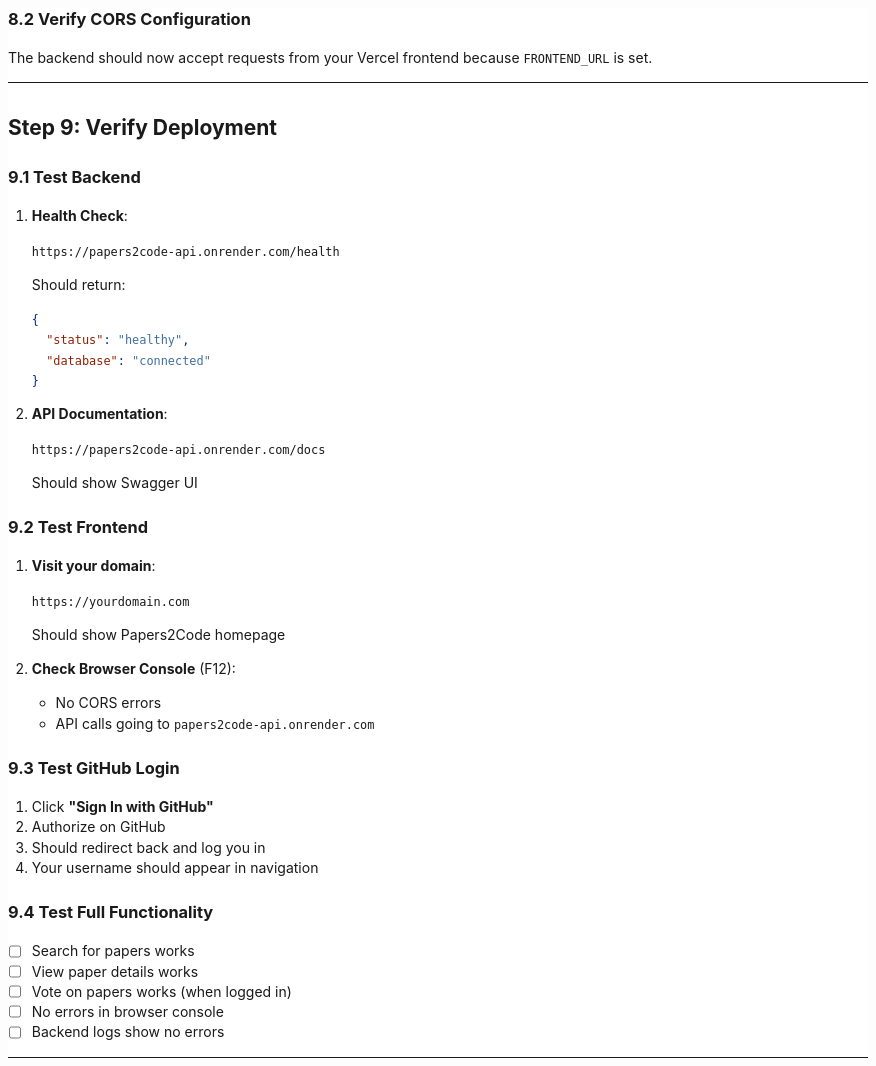 ### 8.2 Verify CORS Configuration

The backend should now accept requests from your Vercel frontend because `FRONTEND_URL` is set.

---

## Step 9: Verify Deployment

### 9.1 Test Backend

1. **Health Check**:
   ```
   https://papers2code-api.onrender.com/health
   ```
   Should return:
   ```json
   {
     "status": "healthy",
     "database": "connected"
   }
   ```

2. **API Documentation**:
   ```
   https://papers2code-api.onrender.com/docs
   ```
   Should show Swagger UI

### 9.2 Test Frontend

1. **Visit your domain**:
   ```
   https://yourdomain.com
   ```
   Should show Papers2Code homepage

2. **Check Browser Console** (F12):
   - No CORS errors
   - API calls going to `papers2code-api.onrender.com`

### 9.3 Test GitHub Login

1. Click **"Sign In with GitHub"**
2. Authorize on GitHub
3. Should redirect back and log you in
4. Your username should appear in navigation

### 9.4 Test Full Functionality

- [ ] Search for papers works
- [ ] View paper details works
- [ ] Vote on papers works (when logged in)
- [ ] No errors in browser console
- [ ] Backend logs show no errors

---